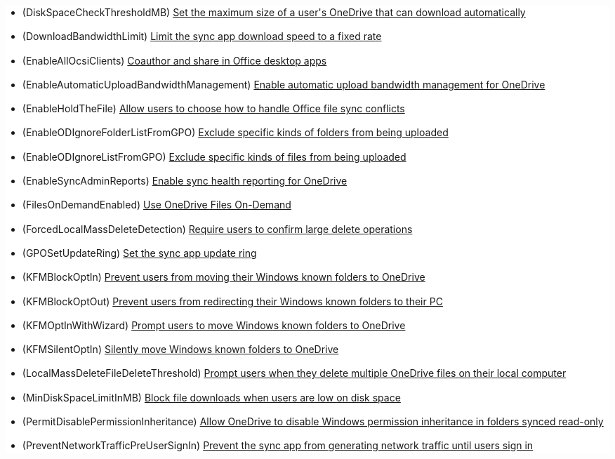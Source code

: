 - (DiskSpaceCheckThresholdMB) [Set the maximum size of a user's OneDrive that can download automatically](use-group-policy.md#set-the-maximum-size-of-a-users-onedrive-that-can-download-automatically)

- (DownloadBandwidthLimit) [Limit the sync app download speed to a fixed rate](use-group-policy.md#limit-the-sync-app-download-speed-to-a-fixed-rate)

- (EnableAllOcsiClients) [Coauthor and share in Office desktop apps](use-group-policy.md#coauthor-and-share-in-office-desktop-apps)

- (EnableAutomaticUploadBandwidthManagement) [Enable automatic upload bandwidth management for OneDrive](use-group-policy.md#enable-automatic-upload-bandwidth-management-for-onedrive)

- (EnableHoldTheFile) [Allow users to choose how to handle Office file sync conflicts](use-group-policy.md#allow-users-to-choose-how-to-handle-office-file-sync-conflicts)

- (EnableODIgnoreFolderListFromGPO) [Exclude specific kinds of folders from being uploaded](use-group-policy.md#exclude-specific-kinds-of-folders-from-being-uploaded)

- (EnableODIgnoreListFromGPO) [Exclude specific kinds of files from being uploaded](use-group-policy.md#exclude-specific-kinds-of-files-from-being-uploaded)

- (EnableSyncAdminReports) [Enable sync health reporting for OneDrive](use-group-policy.md#enable-sync-health-reporting-for-onedrive)

- (FilesOnDemandEnabled) [Use OneDrive Files On-Demand](use-group-policy.md#use-onedrive-files-on-demand)

- (ForcedLocalMassDeleteDetection) [Require users to confirm large delete operations](use-group-policy.md#require-users-to-confirm-large-delete-operations)

- (GPOSetUpdateRing) [Set the sync app update ring](use-group-policy.md#set-the-sync-app-update-ring)

- (KFMBlockOptIn) [Prevent users from moving their Windows known folders to OneDrive](use-group-policy.md#prevent-users-from-moving-their-windows-known-folders-to-onedrive)

- (KFMBlockOptOut) [Prevent users from redirecting their Windows known folders to their PC](use-group-policy.md#prevent-users-from-redirecting-their-windows-known-folders-to-their-pc)

- (KFMOptInWithWizard) [Prompt users to move Windows known folders to OneDrive](use-group-policy.md#prompt-users-to-move-windows-known-folders-to-onedrive)

- (KFMSilentOptIn) [Silently move Windows known folders to OneDrive](use-group-policy.md#silently-move-windows-known-folders-to-onedrive)

- (LocalMassDeleteFileDeleteThreshold) [Prompt users when they delete multiple OneDrive files on their local computer](use-group-policy.md#prompt-users-when-they-delete-multiple-onedrive-files-on-their-local-computer)

- (MinDiskSpaceLimitInMB) [Block file downloads when users are low on disk space](use-group-policy.md#block-file-downloads-when-users-are-low-on-disk-space)

- (PermitDisablePermissionInheritance) [Allow OneDrive to disable Windows permission inheritance in folders synced read-only](use-group-policy.md#allow-onedrive-to-disable-windows-permission-inheritance-in-folders-synced-read-only)

- (PreventNetworkTrafficPreUserSignIn) [Prevent the sync app from generating network traffic until users sign in](use-group-policy.md#prevent-the-sync-app-from-generating-network-traffic-until-users-sign-in)
